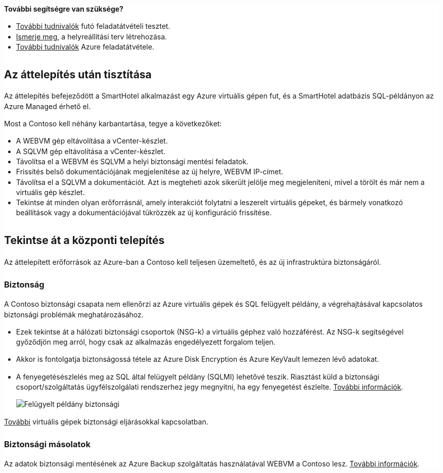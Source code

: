**További segítségre van szüksége?**

- [További tudnivalók](https://docs.microsoft.com/azure/site-recovery/tutorial-dr-drill-azure) futó feladatátvételi tesztet. 
- [Ismerje meg,](https://docs.microsoft.com/azure/site-recovery/site-recovery-create-recovery-plans) a helyreállítási terv létrehozása.
- [További tudnivalók](https://docs.microsoft.com/azure/site-recovery/site-recovery-failover) Azure feladatátvétele.

## <a name="clean-up-after-migration"></a>Az áttelepítés után tisztítása

Az áttelepítés befejeződött a SmartHotel alkalmazást egy Azure virtuális gépen fut, és a SmartHotel adatbázis SQL-példányon az Azure Managed érhető el.  

Most a Contoso kell néhány karbantartása, tegye a következőket:  

- A WEBVM gép eltávolítása a vCenter-készlet.
- A SQLVM gép eltávolítása a vCenter-készlet.
- Távolítsa el a WEBVM és SQLVM a helyi biztonsági mentési feladatok.
- Frissítés belső dokumentációjának megjelenítése az új helyre, WEBVM IP-címet.
- Távolítsa el a SQLVM a dokumentációt. Azt is megteheti azok sikerült jelölje meg megjeleníteni, mivel a törölt és már nem a virtuális gép készlet.
- Tekintse át minden olyan erőforrásnál, amely interakciót folytatni a leszerelt virtuális gépeket, és bármely vonatkozó beállítások vagy a dokumentációjával tükrözzék az új konfiguráció frissítése.

## <a name="review-the-deployment"></a>Tekintse át a központi telepítés

Az áttelepített erőforrások az Azure-ban a Contoso kell teljesen üzemeltető, és az új infrastruktúra biztonságáról.

### <a name="security"></a>Biztonság

A Contoso biztonsági csapata nem ellenőrzi az Azure virtuális gépek és SQL felügyelt példány, a végrehajtásával kapcsolatos biztonsági problémák meghatározásához.

- Ezek tekintse át a hálózati biztonsági csoportok (NSG-k) a virtuális géphez való hozzáférést. Az NSG-k segítségével győződjön meg arról, hogy csak az alkalmazás engedélyezett forgalom teljen.
- Akkor is fontolgatja biztonságossá tétele az Azure Disk Encryption és Azure KeyVault lemezen lévő adatokat.
- A fenyegetésészlelés meg az SQL által felügyelt példány (SQLMI) lehetővé teszik. Riasztást küld a biztonsági csoport/szolgáltatás ügyfélszolgálati rendszerhez jegy megnyitni, ha egy fenyegetést észlelte. [További információk](https://docs.microsoft.com/azure/sql-database/sql-database-managed-instance-threat-detection).

     ![Felügyelt példány biztonsági](./media/contoso-migration-rehost-vm-sql-managed-instance/mi-security.png)  

[További](https://docs.microsoft.com/azure/security/azure-security-best-practices-vms#vm-authentication-and-access-control) virtuális gépek biztonsági eljárásokkal kapcsolatban.

### <a name="backups"></a>Biztonsági másolatok
Az adatok biztonsági mentésének az Azure Backup szolgáltatás használatával WEBVM a Contoso lesz. [További információk](https://docs.microsoft.com/azure/backup/backup-introduction-to-azure-backup?toc=%2fazure%2fvirtual-machines%2flinux%2ftoc.json).
